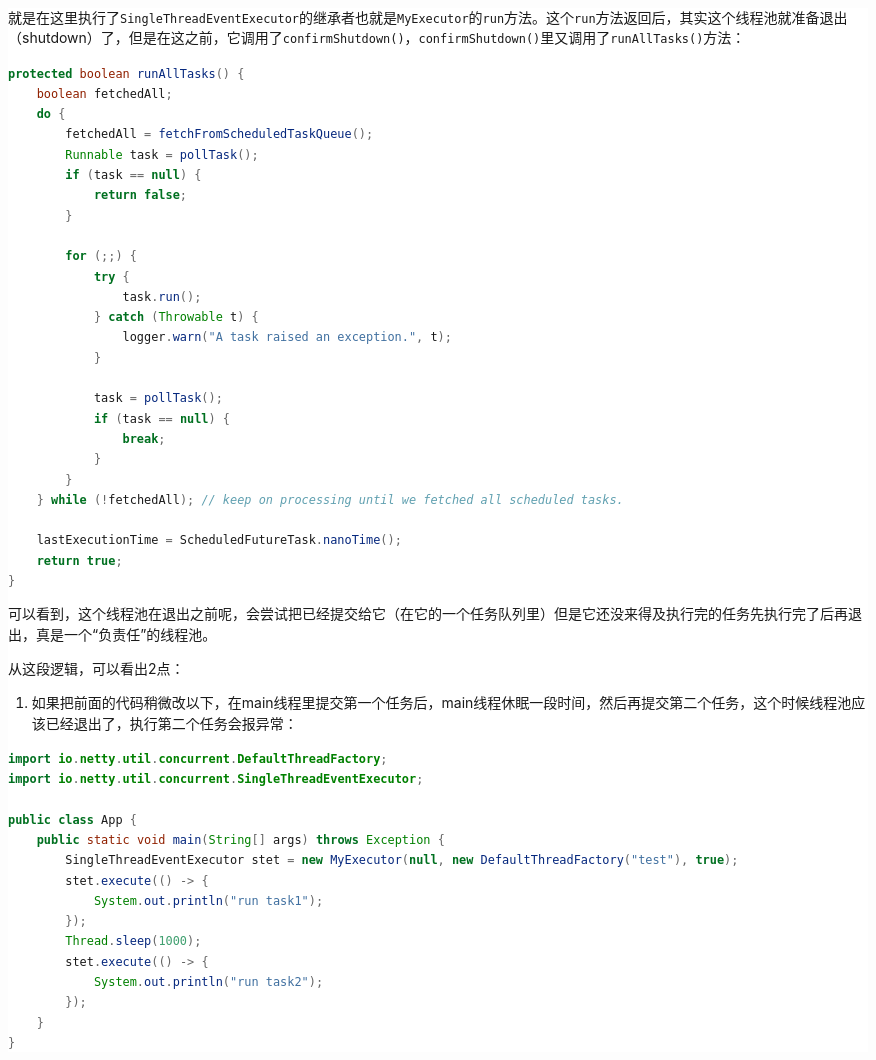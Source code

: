 就是在这里执行了`SingleThreadEventExecutor`的继承者也就是`MyExecutor`的`run`方法。这个`run`方法返回后，其实这个线程池就准备退出（shutdown）了，但是在这之前，它调用了`confirmShutdown()`，`confirmShutdown()`里又调用了`runAllTasks()`方法：

```java
protected boolean runAllTasks() {
    boolean fetchedAll;
    do {
        fetchedAll = fetchFromScheduledTaskQueue();
        Runnable task = pollTask();
        if (task == null) {
            return false;
        }

        for (;;) {
            try {
                task.run();
            } catch (Throwable t) {
                logger.warn("A task raised an exception.", t);
            }

            task = pollTask();
            if (task == null) {
                break;
            }
        }
    } while (!fetchedAll); // keep on processing until we fetched all scheduled tasks.

    lastExecutionTime = ScheduledFutureTask.nanoTime();
    return true;
}
```

可以看到，这个线程池在退出之前呢，会尝试把已经提交给它（在它的一个任务队列里）但是它还没来得及执行完的任务先执行完了后再退出，真是一个“负责任”的线程池。

从这段逻辑，可以看出2点：

1. 如果把前面的代码稍微改以下，在main线程里提交第一个任务后，main线程休眠一段时间，然后再提交第二个任务，这个时候线程池应该已经退出了，执行第二个任务会报异常：

```java
import io.netty.util.concurrent.DefaultThreadFactory;
import io.netty.util.concurrent.SingleThreadEventExecutor;

public class App {
    public static void main(String[] args) throws Exception {
        SingleThreadEventExecutor stet = new MyExecutor(null, new DefaultThreadFactory("test"), true);
        stet.execute(() -> {
            System.out.println("run task1");
        });
        Thread.sleep(1000);
        stet.execute(() -> {
            System.out.println("run task2");
        });
    }
}
```
